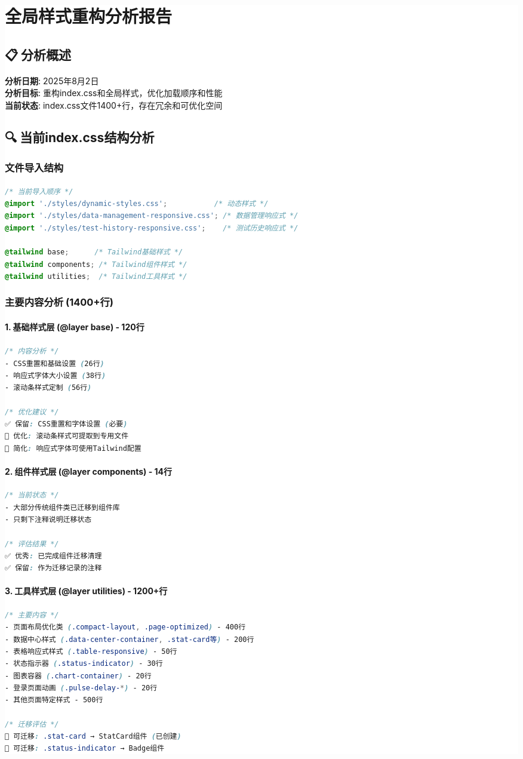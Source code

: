# 全局样式重构分析报告

## 📋 分析概述

**分析日期**: 2025年8月2日  
**分析目标**: 重构index.css和全局样式，优化加载顺序和性能  
**当前状态**: index.css文件1400+行，存在冗余和可优化空间  

## 🔍 当前index.css结构分析

### 文件导入结构
```css
/* 当前导入顺序 */
@import './styles/dynamic-styles.css';           /* 动态样式 */
@import './styles/data-management-responsive.css'; /* 数据管理响应式 */
@import './styles/test-history-responsive.css';    /* 测试历史响应式 */

@tailwind base;      /* Tailwind基础样式 */
@tailwind components; /* Tailwind组件样式 */
@tailwind utilities;  /* Tailwind工具样式 */
```

### 主要内容分析 (1400+行)

#### 1. 基础样式层 (@layer base) - 120行
```css
/* 内容分析 */
- CSS重置和基础设置 (26行)
- 响应式字体大小设置 (38行) 
- 滚动条样式定制 (56行)

/* 优化建议 */
✅ 保留: CSS重置和字体设置 (必要)
🔄 优化: 滚动条样式可提取到专用文件
🔄 简化: 响应式字体可使用Tailwind配置
```

#### 2. 组件样式层 (@layer components) - 14行
```css
/* 当前状态 */
- 大部分传统组件类已迁移到组件库
- 只剩下注释说明迁移状态

/* 评估结果 */
✅ 优秀: 已完成组件迁移清理
✅ 保留: 作为迁移记录的注释
```

#### 3. 工具样式层 (@layer utilities) - 1200+行
```css
/* 主要内容 */
- 页面布局优化类 (.compact-layout, .page-optimized) - 400行
- 数据中心样式 (.data-center-container, .stat-card等) - 200行
- 表格响应式样式 (.table-responsive) - 50行
- 状态指示器 (.status-indicator) - 30行
- 图表容器 (.chart-container) - 20行
- 登录页面动画 (.pulse-delay-*) - 20行
- 其他页面特定样式 - 500行

/* 迁移评估 */
🔄 可迁移: .stat-card → StatCard组件 (已创建)
🔄 可迁移: .status-indicator → Badge组件
```